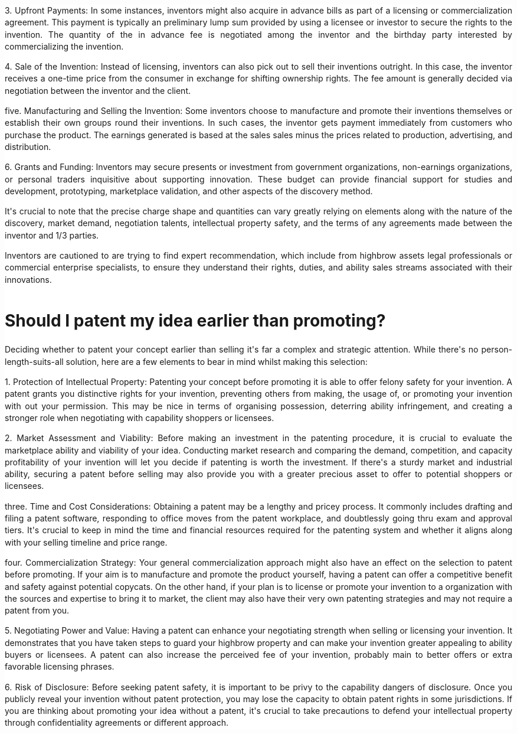 <p style="text-align: justify;">3. Upfront Payments: In some instances, inventors might also acquire in advance bills as part of a licensing or commercialization agreement. This payment is typically an preliminary lump sum provided by using a licensee or investor to secure the rights to the invention. The quantity of the in advance fee is negotiated among the inventor and the birthday party interested by commercializing the invention.</p>
<p style="text-align: justify;">4. Sale of the Invention: Instead of licensing, inventors can also pick out to sell their inventions outright. In this case, the inventor receives a one-time price from the consumer in exchange for shifting ownership rights. The fee amount is generally decided via negotiation between the inventor and the client.</p>
<p style="text-align: justify;">five. Manufacturing and Selling the Invention: Some inventors choose to manufacture and promote their inventions themselves or establish their own groups round their inventions. In such cases, the inventor gets payment immediately from customers who purchase the product. The earnings generated is based at the sales sales minus the prices related to production, advertising, and distribution.</p>
<p style="text-align: justify;">6. Grants and Funding: Inventors may secure presents or investment from government organizations, non-earnings organizations, or personal traders inquisitive about supporting innovation. These budget can provide financial support for studies and development, prototyping, marketplace validation, and other aspects of the discovery method.</p>
<p style="text-align: justify;">It's crucial to note that the precise charge shape and quantities can vary greatly relying on elements along with the nature of the discovery, market demand, negotiation talents, intellectual property safety, and the terms of any agreements made between the inventor and 1/3 parties.</p>
<p style="text-align: justify;">Inventors are cautioned to are trying to find expert recommendation, which include from highbrow assets legal professionals or commercial enterprise specialists, to ensure they understand their rights, duties, and ability sales streams associated with their innovations.</p>
<h1 style="text-align: justify;">Should I patent my idea earlier than promoting?</h1>
<p style="text-align: justify;">Deciding whether to patent your concept earlier than selling it's far a complex and strategic attention. While there's no person-length-suits-all solution, here are a few elements to bear in mind whilst making this selection:</p>
<p style="text-align: justify;">1. Protection of Intellectual Property: Patenting your concept before promoting it is able to offer felony safety for your invention. A patent grants you distinctive rights for your invention, preventing others from making, the usage of, or promoting your invention with out your permission. This may be nice in terms of organising possession, deterring ability infringement, and creating a stronger role when negotiating with capability shoppers or licensees.</p>
<p style="text-align: justify;">2. Market Assessment and Viability: Before making an investment in the patenting procedure, it is crucial to evaluate the marketplace ability and viability of your idea. Conducting market research and comparing the demand, competition, and capacity profitability of your invention will let you decide if patenting is worth the investment. If there's a sturdy market and industrial ability, securing a patent before selling may also provide you with a greater precious asset to offer to potential shoppers or licensees.</p>
<p style="text-align: justify;">three. Time and Cost Considerations: Obtaining a patent may be a lengthy and pricey process. It commonly includes drafting and filing a patent software, responding to office moves from the patent workplace, and doubtlessly going thru exam and approval tiers. It's crucial to keep in mind the time and financial resources required for the patenting system and whether it aligns along with your selling timeline and price range.</p>
<p style="text-align: justify;">four. Commercialization Strategy: Your general commercialization approach might also have an effect on the selection to patent before promoting. If your aim is to manufacture and promote the product yourself, having a patent can offer a competitive benefit and safety against potential copycats. On the other hand, if your plan is to license or promote your invention to a organization with the sources and expertise to bring it to market, the client may also have their very own patenting strategies and may not require a patent from you.</p>
<p style="text-align: justify;">5. Negotiating Power and Value: Having a patent can enhance your negotiating strength when selling or licensing your invention. It demonstrates that you have taken steps to guard your highbrow property and can make your invention greater appealing to ability buyers or licensees. A patent can also increase the perceived fee of your invention, probably main to better offers or extra favorable licensing phrases.</p>
<p style="text-align: justify;">6. Risk of Disclosure: Before seeking patent safety, it is important to be privy to the capability dangers of disclosure. Once you publicly reveal your invention without patent protection, you may lose the capacity to obtain patent rights in some jurisdictions. If you are thinking about promoting your idea without a patent, it's crucial to take precautions to defend your intellectual property through confidentiality agreements or different approach.</p>